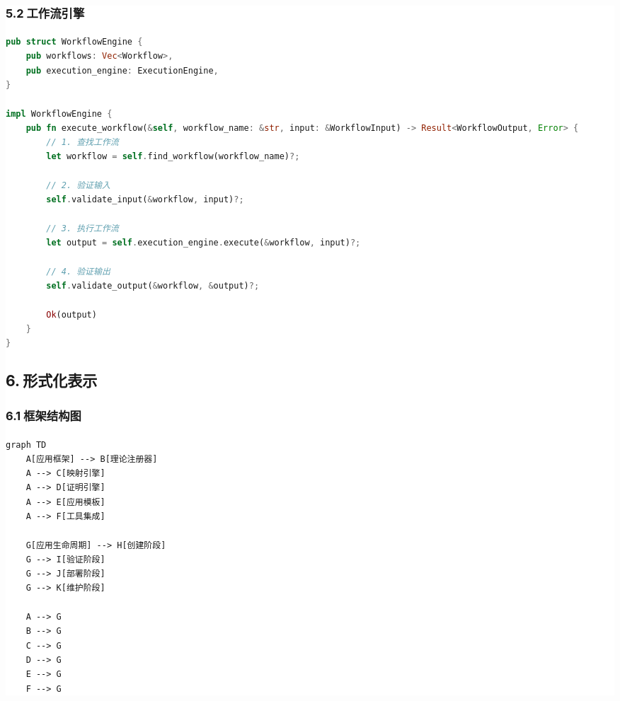### 5.2 工作流引擎

```rust
pub struct WorkflowEngine {
    pub workflows: Vec<Workflow>,
    pub execution_engine: ExecutionEngine,
}

impl WorkflowEngine {
    pub fn execute_workflow(&self, workflow_name: &str, input: &WorkflowInput) -> Result<WorkflowOutput, Error> {
        // 1. 查找工作流
        let workflow = self.find_workflow(workflow_name)?;
        
        // 2. 验证输入
        self.validate_input(&workflow, input)?;
        
        // 3. 执行工作流
        let output = self.execution_engine.execute(&workflow, input)?;
        
        // 4. 验证输出
        self.validate_output(&workflow, &output)?;
        
        Ok(output)
    }
}
```

## 6. 形式化表示

### 6.1 框架结构图

```mermaid
graph TD
    A[应用框架] --> B[理论注册器]
    A --> C[映射引擎]
    A --> D[证明引擎]
    A --> E[应用模板]
    A --> F[工具集成]
    
    G[应用生命周期] --> H[创建阶段]
    G --> I[验证阶段]
    G --> J[部署阶段]
    G --> K[维护阶段]
    
    A --> G
    B --> G
    C --> G
    D --> G
    E --> G
    F --> G
```
